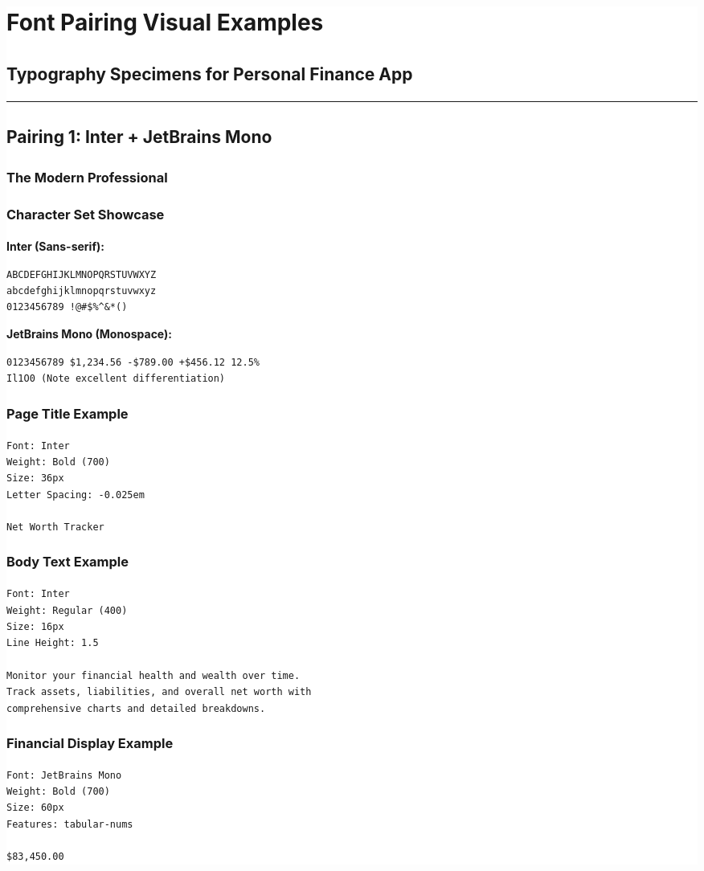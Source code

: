 # Font Pairing Visual Examples
## Typography Specimens for Personal Finance App

---

## Pairing 1: Inter + JetBrains Mono
### The Modern Professional

### Character Set Showcase

**Inter (Sans-serif):**
```
ABCDEFGHIJKLMNOPQRSTUVWXYZ
abcdefghijklmnopqrstuvwxyz
0123456789 !@#$%^&*()
```

**JetBrains Mono (Monospace):**
```
0123456789 $1,234.56 -$789.00 +$456.12 12.5%
Il1O0 (Note excellent differentiation)
```

### Page Title Example
```
Font: Inter
Weight: Bold (700)
Size: 36px
Letter Spacing: -0.025em

Net Worth Tracker
```

### Body Text Example
```
Font: Inter
Weight: Regular (400)
Size: 16px
Line Height: 1.5

Monitor your financial health and wealth over time.
Track assets, liabilities, and overall net worth with
comprehensive charts and detailed breakdowns.
```

### Financial Display Example
```
Font: JetBrains Mono
Weight: Bold (700)
Size: 60px
Features: tabular-nums

$83,450.00
```

